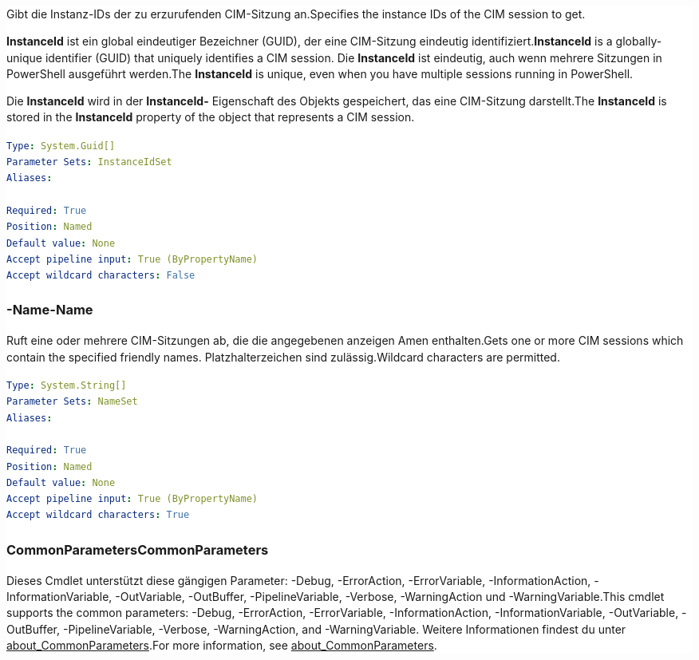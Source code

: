<span data-ttu-id="0a23a-137">Gibt die Instanz-IDs der zu erzurufenden CIM-Sitzung an.</span><span class="sxs-lookup"><span data-stu-id="0a23a-137">Specifies the instance IDs of the CIM session to get.</span></span>

<span data-ttu-id="0a23a-138">**InstanceId** ist ein global eindeutiger Bezeichner (GUID), der eine CIM-Sitzung eindeutig identifiziert.</span><span class="sxs-lookup"><span data-stu-id="0a23a-138">**InstanceId** is a globally-unique identifier (GUID) that uniquely identifies a CIM session.</span></span> <span data-ttu-id="0a23a-139">Die **InstanceId** ist eindeutig, auch wenn mehrere Sitzungen in PowerShell ausgeführt werden.</span><span class="sxs-lookup"><span data-stu-id="0a23a-139">The **InstanceId** is unique, even when you have multiple sessions running in PowerShell.</span></span>

<span data-ttu-id="0a23a-140">Die **InstanceId** wird in der **InstanceId-** Eigenschaft des Objekts gespeichert, das eine CIM-Sitzung darstellt.</span><span class="sxs-lookup"><span data-stu-id="0a23a-140">The **InstanceId** is stored in the **InstanceId** property of the object that represents a CIM session.</span></span>

```yaml
Type: System.Guid[]
Parameter Sets: InstanceIdSet
Aliases:

Required: True
Position: Named
Default value: None
Accept pipeline input: True (ByPropertyName)
Accept wildcard characters: False
```

### <span data-ttu-id="0a23a-141">-Name</span><span class="sxs-lookup"><span data-stu-id="0a23a-141">-Name</span></span>

<span data-ttu-id="0a23a-142">Ruft eine oder mehrere CIM-Sitzungen ab, die die angegebenen anzeigen Amen enthalten.</span><span class="sxs-lookup"><span data-stu-id="0a23a-142">Gets one or more CIM sessions which contain the specified friendly names.</span></span> <span data-ttu-id="0a23a-143">Platzhalterzeichen sind zulässig.</span><span class="sxs-lookup"><span data-stu-id="0a23a-143">Wildcard characters are permitted.</span></span>

```yaml
Type: System.String[]
Parameter Sets: NameSet
Aliases:

Required: True
Position: Named
Default value: None
Accept pipeline input: True (ByPropertyName)
Accept wildcard characters: True
```

### <span data-ttu-id="0a23a-144">CommonParameters</span><span class="sxs-lookup"><span data-stu-id="0a23a-144">CommonParameters</span></span>
<span data-ttu-id="0a23a-145">Dieses Cmdlet unterstützt diese gängigen Parameter: -Debug, -ErrorAction, -ErrorVariable, -InformationAction, -InformationVariable, -OutVariable, -OutBuffer, -PipelineVariable, -Verbose, -WarningAction und -WarningVariable.</span><span class="sxs-lookup"><span data-stu-id="0a23a-145">This cmdlet supports the common parameters: -Debug, -ErrorAction, -ErrorVariable, -InformationAction, -InformationVariable, -OutVariable, -OutBuffer, -PipelineVariable, -Verbose, -WarningAction, and -WarningVariable.</span></span> <span data-ttu-id="0a23a-146">Weitere Informationen findest du unter [about_CommonParameters](https://go.microsoft.com/fwlink/?LinkID=113216).</span><span class="sxs-lookup"><span data-stu-id="0a23a-146">For more information, see [about_CommonParameters](https://go.microsoft.com/fwlink/?LinkID=113216).</span></span>
